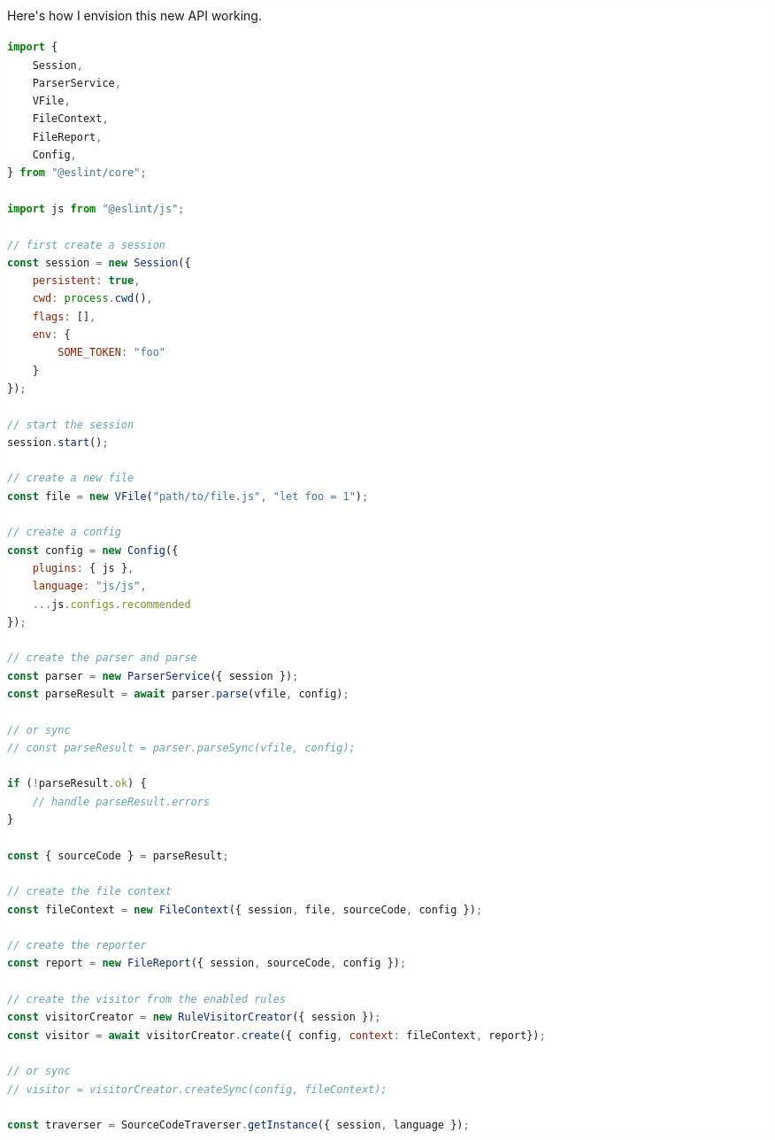 Here's how I envision this new API working.

```js
import {
    Session,
    ParserService,
    VFile,
    FileContext,
    FileReport,
    Config,
} from "@eslint/core";

import js from "@eslint/js";

// first create a session
const session = new Session({
    persistent: true,
    cwd: process.cwd(),
    flags: [],
    env: {
        SOME_TOKEN: "foo"
    }
});

// start the session
session.start();

// create a new file
const file = new VFile("path/to/file.js", "let foo = 1");

// create a config
const config = new Config({
    plugins: { js },
    language: "js/js",
    ...js.configs.recommended
});

// create the parser and parse
const parser = new ParserService({ session });
const parseResult = await parser.parse(vfile, config);

// or sync
// const parseResult = parser.parseSync(vfile, config);

if (!parseResult.ok) {
    // handle parseResult.errors
}

const { sourceCode } = parseResult;

// create the file context
const fileContext = new FileContext({ session, file, sourceCode, config });

// create the reporter
const report = new FileReport({ session, sourceCode, config });

// create the visitor from the enabled rules
const visitorCreator = new RuleVisitorCreator({ session });
const visitor = await visitorCreator.create({ config, context: fileContext, report});

// or sync
// visitor = visitorCreator.createSync(config, fileContext);

const traverser = SourceCodeTraverser.getInstance({ session, language });
```